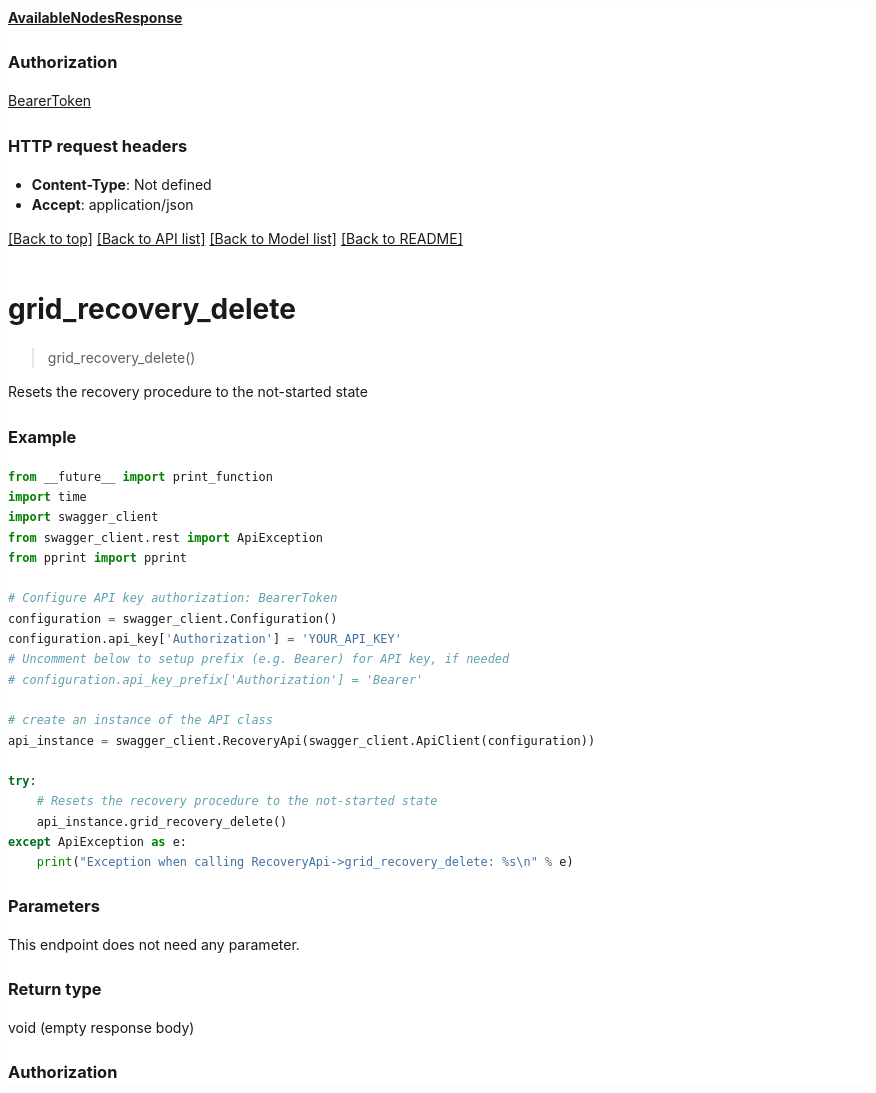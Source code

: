 [**AvailableNodesResponse**](AvailableNodesResponse.md)

### Authorization

[BearerToken](../README.md#BearerToken)

### HTTP request headers

 - **Content-Type**: Not defined
 - **Accept**: application/json

[[Back to top]](#) [[Back to API list]](../README.md#documentation-for-api-endpoints) [[Back to Model list]](../README.md#documentation-for-models) [[Back to README]](../README.md)

# **grid_recovery_delete**
> grid_recovery_delete()

Resets the recovery procedure to the not-started state

### Example
```python
from __future__ import print_function
import time
import swagger_client
from swagger_client.rest import ApiException
from pprint import pprint

# Configure API key authorization: BearerToken
configuration = swagger_client.Configuration()
configuration.api_key['Authorization'] = 'YOUR_API_KEY'
# Uncomment below to setup prefix (e.g. Bearer) for API key, if needed
# configuration.api_key_prefix['Authorization'] = 'Bearer'

# create an instance of the API class
api_instance = swagger_client.RecoveryApi(swagger_client.ApiClient(configuration))

try:
    # Resets the recovery procedure to the not-started state
    api_instance.grid_recovery_delete()
except ApiException as e:
    print("Exception when calling RecoveryApi->grid_recovery_delete: %s\n" % e)
```

### Parameters
This endpoint does not need any parameter.

### Return type

void (empty response body)

### Authorization
